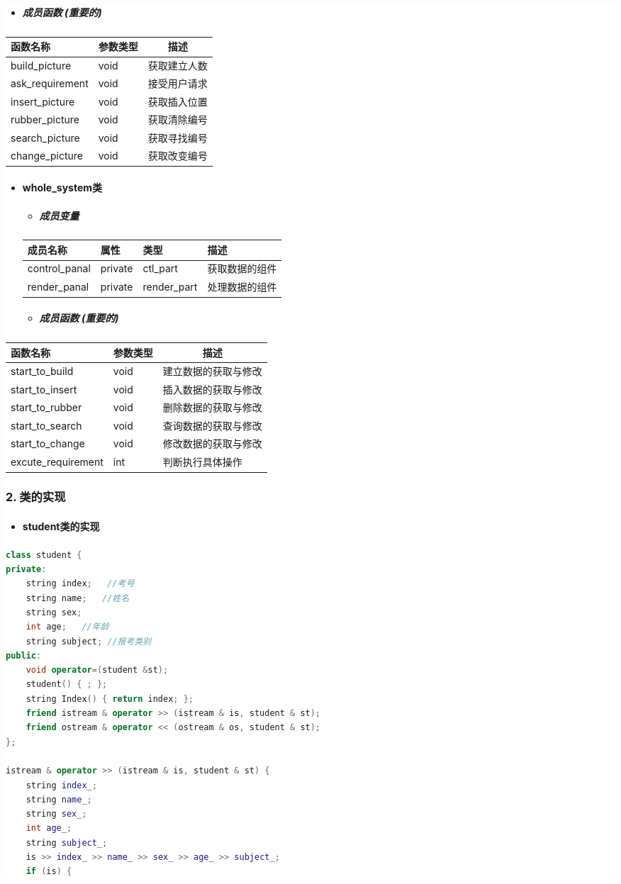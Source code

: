 
  - ##### 成员函数 (重要的) 
|函数名称|参数类型|描述|
|:-------|--------|----|
|build_picture| void     |获取建立人数|
|ask_requirement| void | 接受用户请求 |
|insert_picture| void     |获取插入位置|
|rubber_picture| void |获取清除编号|
|search_picture| void |获取寻找编号|
|change_picture| void |获取改变编号|

- #### whole_system类  

  - ##### 成员变量
  |成员名称|属性|类型|描述|
  |:-------|---|---|----|
  |control_panal|private| ctl_part    | 获取数据的组件 |
  |render_panal|private| render_part |处理数据的组件|


  - ##### 成员函数 (重要的) 
|函数名称|参数类型|描述|
|:-------|--------|----|
|start_to_build| void     |建立数据的获取与修改|
|start_to_insert| void | 插入数据的获取与修改 |
|start_to_rubber| void | 删除数据的获取与修改 |
|start_to_search| void |查询数据的获取与修改|
|start_to_change| void |修改数据的获取与修改|
| excute_requirement | int      | 判断执行具体操作     |

### 2. 类的实现
- #### student类的实现

```c++
class student {
private:
	string index;   //考号
	string name;   //姓名
	string sex;
	int age;   //年龄
	string subject; //报考类别
public:
	void operator=(student &st);
	student() { ; };
	string Index() { return index; };
	friend istream & operator >> (istream & is, student & st);
	friend ostream & operator << (ostream & os, student & st);
};

istream & operator >> (istream & is, student & st) {
	string index_;
	string name_;
	string sex_;
	int age_;
	string subject_;
	is >> index_ >> name_ >> sex_ >> age_ >> subject_;
	if (is) {
```
